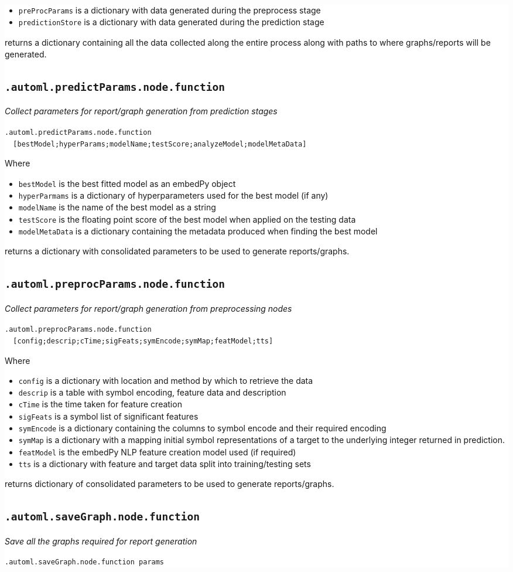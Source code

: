 -   `preProcParams` is a dictionary with data generated during the preprocess stage
-   `predictionStore` is a dictionary with data generated during the prediction stage

returns a dictionary containing all the data collected along the entire process along with paths to where graphs/reports will be generated.


## `.automl.predictParams.node.function`

_Collect parameters for report/graph generation from prediction stages_

```txt
.automl.predictParams.node.function
  [bestModel;hyperParams;modelName;testScore;analyzeModel;modelMetaData]
```

Where

-   `bestModel` is the best fitted model as an embedPy object
-   `hyperParmams` is a dictionary of hyperparameters used for the best model (if any)
-   `modelName` is the name of the best model as a string
-   `testScore` is the floating point score of the best model when applied on the testing data
-   `modelMetaData` is a dictionary containing the metadata produced when finding the best model

returns a dictionary with consolidated parameters to be used to generate reports/graphs.


## `.automl.preprocParams.node.function`

_Collect parameters for report/graph generation from preprocessing nodes_

```txt
.automl.preprocParams.node.function
  [config;descrip;cTime;sigFeats;symEncode;symMap;featModel;tts]
```

Where

-   `config` is a dictionary with location and method by which to retrieve the data
-   `descrip` is a table with symbol encoding, feature data and description
-   `cTime` is the time taken for feature creation
-   `sigFeats` is a symbol list of significant features
-   `symEncode` is a dictionary containing the columns to symbol encode and their required encoding
-   `symMap` is a dictionary with a mapping initial symbol representations of a target to the underlying integer returned in prediction.
-   `featModel` is the embedPy NLP feature creation model used (if required)
-   `tts` is a dictionary with feature and target data split into training/testing sets

returns dictionary of consolidated parameters to be used to generate reports/graphs.


## `.automl.saveGraph.node.function`

_Save all the graphs required for report generation_

```txt
.automl.saveGraph.node.function params
```
